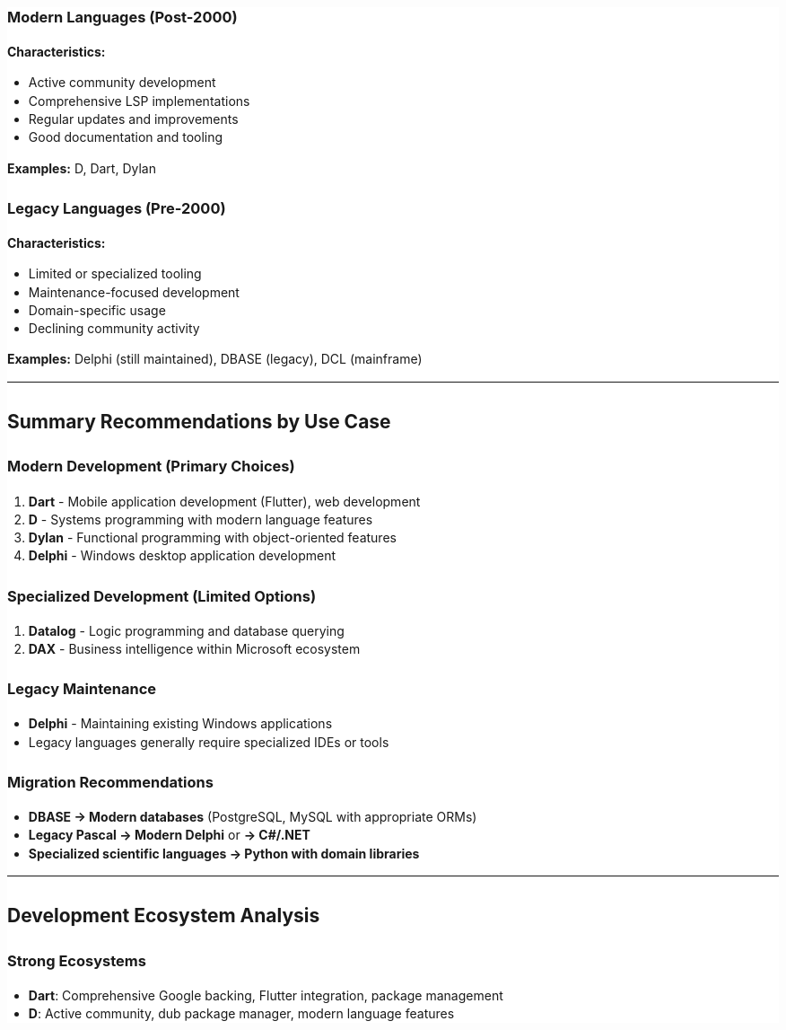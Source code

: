### Modern Languages (Post-2000)
**Characteristics:**
- Active community development
- Comprehensive LSP implementations
- Regular updates and improvements
- Good documentation and tooling

**Examples:** D, Dart, Dylan

### Legacy Languages (Pre-2000)
**Characteristics:**
- Limited or specialized tooling
- Maintenance-focused development
- Domain-specific usage
- Declining community activity

**Examples:** Delphi (still maintained), DBASE (legacy), DCL (mainframe)

---

## Summary Recommendations by Use Case

### Modern Development (Primary Choices)
1. **Dart** - Mobile application development (Flutter), web development
2. **D** - Systems programming with modern language features
3. **Dylan** - Functional programming with object-oriented features
4. **Delphi** - Windows desktop application development

### Specialized Development (Limited Options)
1. **Datalog** - Logic programming and database querying
2. **DAX** - Business intelligence within Microsoft ecosystem

### Legacy Maintenance
- **Delphi** - Maintaining existing Windows applications
- Legacy languages generally require specialized IDEs or tools

### Migration Recommendations
- **DBASE → Modern databases** (PostgreSQL, MySQL with appropriate ORMs)
- **Legacy Pascal → Modern Delphi** or **→ C#/.NET**
- **Specialized scientific languages → Python with domain libraries**

---

## Development Ecosystem Analysis

### Strong Ecosystems
- **Dart**: Comprehensive Google backing, Flutter integration, package management
- **D**: Active community, dub package manager, modern language features
